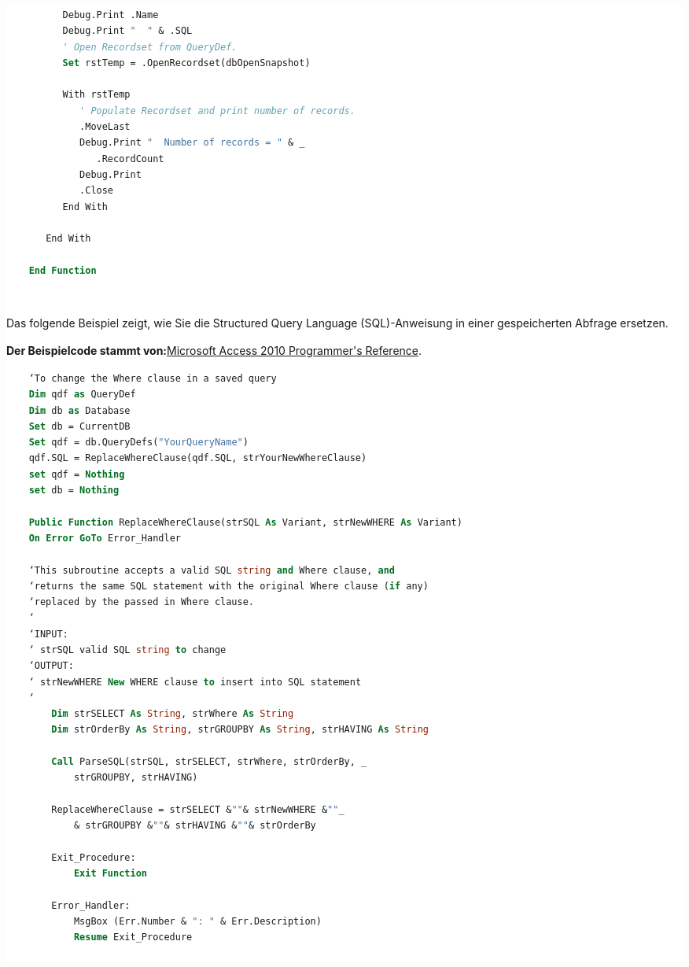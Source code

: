 ```vb
          Debug.Print .Name 
          Debug.Print "  " & .SQL 
          ' Open Recordset from QueryDef. 
          Set rstTemp = .OpenRecordset(dbOpenSnapshot) 
     
          With rstTemp 
             ' Populate Recordset and print number of records. 
             .MoveLast 
             Debug.Print "  Number of records = " & _ 
                .RecordCount 
             Debug.Print 
             .Close 
          End With 
     
       End With 
     
    End Function 
```

<br/>

Das folgende Beispiel zeigt, wie Sie die Structured Query Language (SQL)-Anweisung in einer gespeicherten Abfrage ersetzen.

**Der Beispielcode stammt von:**[Microsoft Access 2010 Programmer's Reference](https://www.amazon.com/Microsoft-Access-2010-Programmers-Reference/dp/8126528125).

```vb
    ‘To change the Where clause in a saved query  
    Dim qdf as QueryDef
    Dim db as Database
    Set db = CurrentDB
    Set qdf = db.QueryDefs("YourQueryName")
    qdf.SQL = ReplaceWhereClause(qdf.SQL, strYourNewWhereClause)
    set qdf = Nothing
    set db = Nothing
    
    Public Function ReplaceWhereClause(strSQL As Variant, strNewWHERE As Variant)
    On Error GoTo Error_Handler
    
    ‘This subroutine accepts a valid SQL string and Where clause, and
    ‘returns the same SQL statement with the original Where clause (if any)
    ‘replaced by the passed in Where clause.
    ‘
    ‘INPUT:
    ‘ strSQL valid SQL string to change
    ‘OUTPUT:
    ‘ strNewWHERE New WHERE clause to insert into SQL statement
    ‘
        Dim strSELECT As String, strWhere As String
        Dim strOrderBy As String, strGROUPBY As String, strHAVING As String
    
        Call ParseSQL(strSQL, strSELECT, strWhere, strOrderBy, _
            strGROUPBY, strHAVING)
    
        ReplaceWhereClause = strSELECT &""& strNewWHERE &""_
            & strGROUPBY &""& strHAVING &""& strOrderBy
    
        Exit_Procedure:
            Exit Function
    
        Error_Handler:
            MsgBox (Err.Number & ": " & Err.Description)
            Resume Exit_Procedure
    
```